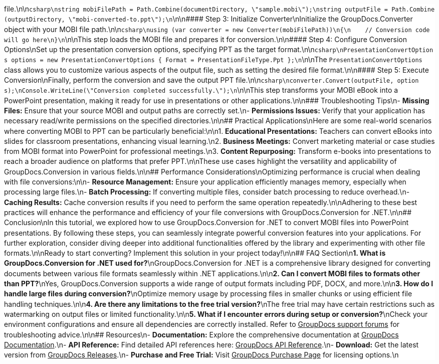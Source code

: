 file.\n\n```csharp\nstring mobiFilePath = Path.Combine(documentDirectory, \"sample.mobi\");\nstring outputFile = Path.Combine(outputDirectory, \"mobi-converted-to.ppt\");\n```\n\n#### Step 3: Initialize Converter\nInitialize the GroupDocs.Converter object with your MOBI file path.\n\n```csharp\nusing (var converter = new Converter(mobiFilePath))\n{\n    // Conversion code will go here\n}\n```\n\nThis step loads the MOBI file and prepares it for conversion.\n\n#### Step 4: Configure Conversion Options\nSet up the presentation conversion options, specifying PPT as the target format.\n\n```csharp\nPresentationConvertOptions options = new PresentationConvertOptions { Format = PresentationFileType.Ppt };\n```\n\nThe `PresentationConvertOptions` class allows you to customize various aspects of the output file, such as setting the desired file format.\n\n#### Step 5: Execute Conversion\nFinally, perform the conversion and save the output PPT file.\n\n```csharp\nconverter.Convert(outputFile, options);\nConsole.WriteLine(\"Conversion completed successfully.\");\n```\n\nThis step transforms your MOBI eBook into a PowerPoint presentation, making it ready for use in presentations or other applications.\n\n### Troubleshooting Tips\n- **Missing Files:** Ensure that your source MOBI and output paths are correctly set.\n- **Permissions Issues:** Verify that your application has necessary read/write permissions on the specified directories.\n\n## Practical Applications\nHere are some real-world scenarios where converting MOBI to PPT can be particularly beneficial:\n\n1. **Educational Presentations:** Teachers can convert eBooks into slides for classroom presentations, enhancing visual learning.\n2. **Business Meetings:** Convert marketing material or case studies from MOBI format into PowerPoint for professional meetings.\n3. **Content Repurposing:** Transform e-books into presentations to reach a broader audience on platforms that prefer PPT.\n\nThese use cases highlight the versatility and applicability of GroupDocs.Conversion in various fields.\n\n## Performance Considerations\nOptimizing performance is crucial when dealing with file conversions:\n\n- **Resource Management:** Ensure your application efficiently manages memory, especially when processing large files.\n- **Batch Processing:** If converting multiple files, consider batch processing to reduce overhead.\n- **Caching Results:** Cache conversion results if you need to perform the same operation repeatedly.\n\nAdhering to these best practices will enhance the performance and efficiency of your file conversions with GroupDocs.Conversion for .NET.\n\n## Conclusion\nIn this tutorial, we explored how to use GroupDocs.Conversion for .NET to convert MOBI files into PowerPoint presentations. By following these steps, you can seamlessly integrate powerful conversion features into your applications. For further exploration, consider diving deeper into additional functionalities offered by the library and experimenting with other file formats.\n\nReady to start converting? Implement this solution in your project today!\n\n## FAQ Section\n**1. What is GroupDocs.Conversion for .NET used for?**\nGroupDocs.Conversion for .NET is a comprehensive library designed for converting documents between various file formats seamlessly within .NET applications.\n\n**2. Can I convert MOBI files to formats other than PPT?**\nYes, GroupDocs.Conversion supports a wide range of output formats including PDF, DOCX, and more.\n\n**3. How do I handle large files during conversion?**\nOptimize memory usage by processing files in smaller chunks or
using efficient file handling techniques.\n\n**4. Are there any limitations to the free trial version?**\nThe free trial may have certain restrictions such as watermarking on output files or limited functionality.\n\n**5. What if I encounter errors during setup or conversion?**\nCheck your environment configurations and ensure all dependencies are correctly installed. Refer to [GroupDocs support forums](https://forum.groupdocs.com/c/conversion/10) for troubleshooting advice.\n\n## Resources\n- **Documentation:** Explore the comprehensive documentation at [GroupDocs Documentation](https://docs.groupdocs.com/conversion/net/).\n- **API Reference:** Find detailed API references here: [GroupDocs API Reference](https://reference.groupdocs.com/conversion/net/).\n- **Download:** Get the latest version from [GroupDocs Releases](https://releases.groupdocs.com/conversion/net/).\n- **Purchase and Free Trial:** Visit [GroupDocs Purchase Page](https://purchase.groupdocs.com/buy) for licensing options.\n
